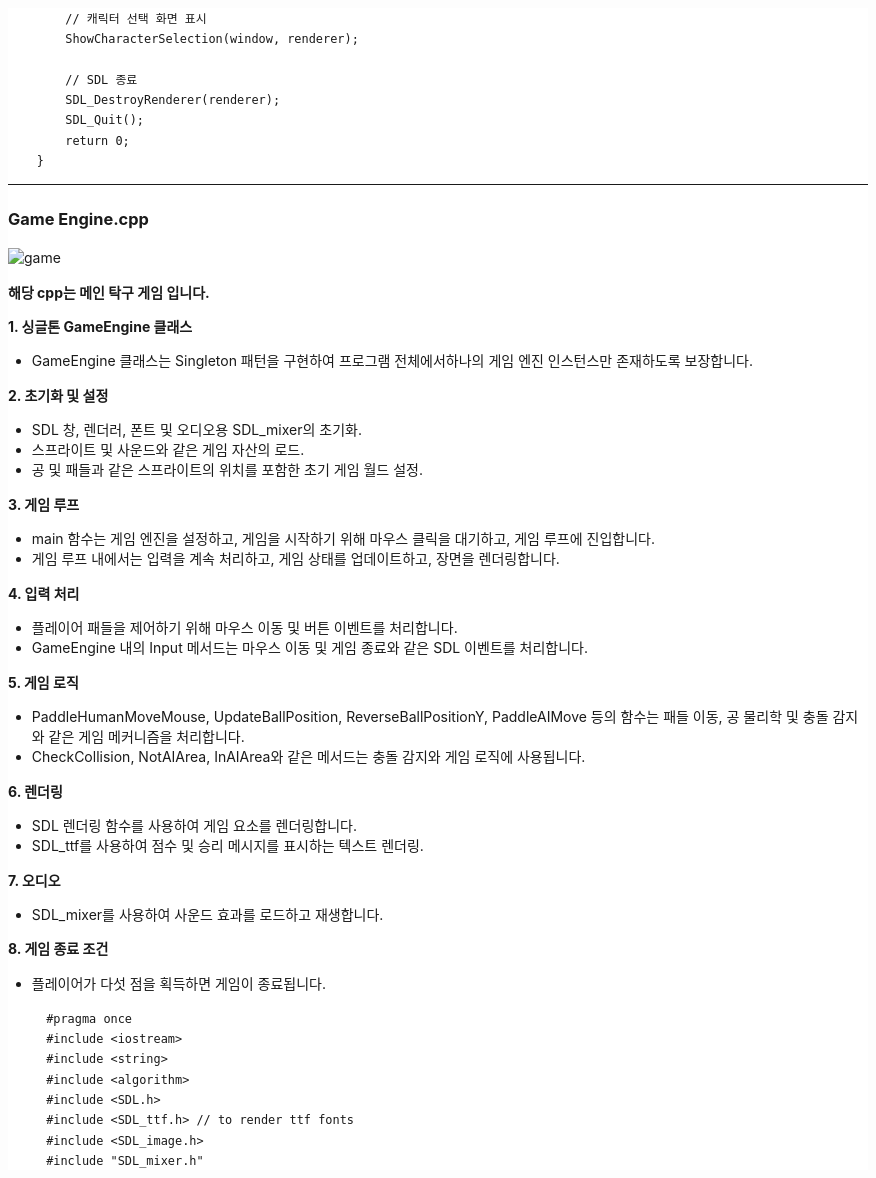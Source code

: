             // 캐릭터 선택 화면 표시
            ShowCharacterSelection(window, renderer);
        
            // SDL 종료
            SDL_DestroyRenderer(renderer);
            SDL_Quit();
            return 0;
        }




----
### Game Engine.cpp

![game](https://github.com/GOSUofP5js/anuworldtabletenis/assets/164286458/39aa0313-a8ff-4865-b1b1-20344d74f4d7)


**해당 cpp는 메인 탁구 게임 입니다.**

**1. 싱글톤 GameEngine 클래스** 
- GameEngine 클래스는 Singleton 패턴을 구현하여 프로그램 전체에서하나의 게임 엔진 인스턴스만 존재하도록 보장합니다.


**2. 초기화 및 설정**
- SDL 창, 렌더러, 폰트 및 오디오용 SDL_mixer의 초기화.
- 스프라이트 및 사운드와 같은 게임 자산의 로드.
- 공 및 패들과 같은 스프라이트의 위치를 포함한 초기 게임 월드 설정.

**3. 게임 루프**
- main 함수는 게임 엔진을 설정하고, 게임을 시작하기 위해 마우스 클릭을 대기하고, 게임 루프에 진입합니다.
- 게임 루프 내에서는 입력을 계속 처리하고, 게임 상태를 업데이트하고, 장면을 렌더링합니다.

**4. 입력 처리**
- 플레이어 패들을 제어하기 위해 마우스 이동 및 버튼 이벤트를 처리합니다.
- GameEngine 내의 Input 메서드는 마우스 이동 및 게임 종료와 같은 SDL 이벤트를 처리합니다.

**5. 게임 로직**
- PaddleHumanMoveMouse, UpdateBallPosition, ReverseBallPositionY, PaddleAIMove 등의 함수는 패들 이동, 공 물리학 및 충돌 감지와 같은 게임 메커니즘을 처리합니다.
- CheckCollision, NotAIArea, InAIArea와 같은 메서드는 충돌 감지와 게임 로직에 사용됩니다.

**6. 렌더링**
- SDL 렌더링 함수를 사용하여 게임 요소를 렌더링합니다.
- SDL_ttf를 사용하여 점수 및 승리 메시지를 표시하는 텍스트 렌더링.
  
**7. 오디오**
- SDL_mixer를 사용하여 사운드 효과를 로드하고 재생합니다.
  
**8. 게임 종료 조건**
- 플레이어가 다섯 점을 획득하면 게임이 종료됩니다.




        #pragma once
        #include <iostream>
        #include <string>
        #include <algorithm>
        #include <SDL.h>
        #include <SDL_ttf.h> // to render ttf fonts
        #include <SDL_image.h>
        #include "SDL_mixer.h"
        